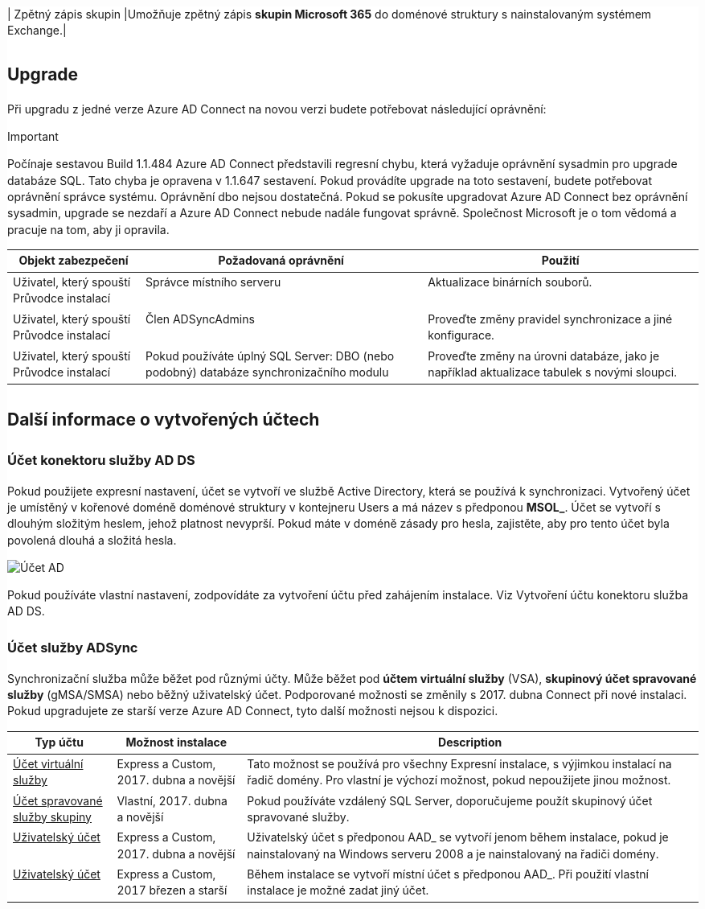 | Zpětný zápis skupin |Umožňuje zpětný zápis **skupin Microsoft 365** do doménové struktury s nainstalovaným systémem Exchange.|

## <a name="upgrade"></a>Upgrade
Při upgradu z jedné verze Azure AD Connect na novou verzi budete potřebovat následující oprávnění:

>[!IMPORTANT]
>Počínaje sestavou Build 1.1.484 Azure AD Connect představili regresní chybu, která vyžaduje oprávnění sysadmin pro upgrade databáze SQL.  Tato chyba je opravena v 1.1.647 sestavení.  Pokud provádíte upgrade na toto sestavení, budete potřebovat oprávnění správce systému.  Oprávnění dbo nejsou dostatečná.  Pokud se pokusíte upgradovat Azure AD Connect bez oprávnění sysadmin, upgrade se nezdaří a Azure AD Connect nebude nadále fungovat správně.  Společnost Microsoft je o tom vědomá a pracuje na tom, aby ji opravila.


| Objekt zabezpečení | Požadovaná oprávnění | Použití |
| --- | --- | --- |
| Uživatel, který spouští Průvodce instalací |Správce místního serveru |Aktualizace binárních souborů. |
| Uživatel, který spouští Průvodce instalací |Člen ADSyncAdmins |Proveďte změny pravidel synchronizace a jiné konfigurace. |
| Uživatel, který spouští Průvodce instalací |Pokud používáte úplný SQL Server: DBO (nebo podobný) databáze synchronizačního modulu |Proveďte změny na úrovni databáze, jako je například aktualizace tabulek s novými sloupci. |

## <a name="more-about-the-created-accounts"></a>Další informace o vytvořených účtech
### <a name="ad-ds-connector-account"></a>Účet konektoru služby AD DS
Pokud použijete expresní nastavení, účet se vytvoří ve službě Active Directory, která se používá k synchronizaci. Vytvořený účet je umístěný v kořenové doméně doménové struktury v kontejneru Users a má název s předponou **MSOL_**. Účet se vytvoří s dlouhým složitým heslem, jehož platnost nevyprší. Pokud máte v doméně zásady pro hesla, zajistěte, aby pro tento účet byla povolená dlouhá a složitá hesla.

![Účet AD](./media/reference-connect-accounts-permissions/adsyncserviceaccount.png)

Pokud používáte vlastní nastavení, zodpovídáte za vytvoření účtu před zahájením instalace.  Viz Vytvoření účtu konektoru služba AD DS.

### <a name="adsync-service-account"></a>Účet služby ADSync
Synchronizační služba může běžet pod různými účty. Může běžet pod **účtem virtuální služby** (VSA), **skupinový účet spravované služby** (gMSA/SMSA) nebo běžný uživatelský účet. Podporované možnosti se změnily s 2017. dubna Connect při nové instalaci. Pokud upgradujete ze starší verze Azure AD Connect, tyto další možnosti nejsou k dispozici.

| Typ účtu | Možnost instalace | Description |
| --- | --- | --- |
| [Účet virtuální služby](#virtual-service-account) | Express a Custom, 2017. dubna a novější | Tato možnost se používá pro všechny Expresní instalace, s výjimkou instalací na řadič domény. Pro vlastní je výchozí možnost, pokud nepoužijete jinou možnost. |
| [Účet spravované služby skupiny](#group-managed-service-account) | Vlastní, 2017. dubna a novější | Pokud používáte vzdálený SQL Server, doporučujeme použít skupinový účet spravované služby. |
| [Uživatelský účet](#user-account) | Express a Custom, 2017. dubna a novější | Uživatelský účet s předponou AAD_ se vytvoří jenom během instalace, pokud je nainstalovaný na Windows serveru 2008 a je nainstalovaný na řadiči domény. |
| [Uživatelský účet](#user-account) | Express a Custom, 2017 březen a starší | Během instalace se vytvoří místní účet s předponou AAD_. Při použití vlastní instalace je možné zadat jiný účet. |
